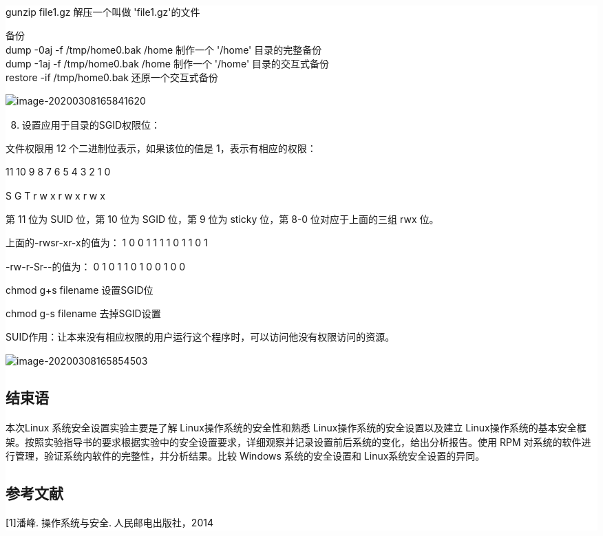 gunzip file1.gz 解压一个叫做 \'file1.gz\'的文件

备份\
dump -0aj -f /tmp/home0.bak /home 制作一个 \'/home\' 目录的完整备份\
dump -1aj -f /tmp/home0.bak /home 制作一个 \'/home\' 目录的交互式备份\
restore -if /tmp/home0.bak 还原一个交互式备份

![image-20200308165841620](https://cdn.jsdelivr.net/gh/btbsja/btbsjaimg@master/img202003/08/165841-741754.png)

8.  设置应用于目录的SGID权限位：

文件权限用 12 个二进制位表示，如果该位的值是 1，表示有相应的权限：

11 10 9 8 7 6 5 4 3 2 1 0

S G T r w x r w x r w x

第 11 位为 SUID 位，第 10 位为 SGID 位，第 9 位为 sticky 位，第 8-0 位对应于上面的三组 rwx 位。

上面的-rwsr-xr-x的值为： 1 0 0 1 1 1 1 0 1 1 0 1

-rw-r-Sr\--的值为： 0 1 0 1 1 0 1 0 0 1 0 0

chmod g+s filename 设置SGID位

chmod g-s filename 去掉SGID设置

SUID作用：让本来没有相应权限的用户运行这个程序时，可以访问他没有权限访问的资源。

![image-20200308165854503](https://cdn.jsdelivr.net/gh/btbsja/btbsjaimg@master/img202003/08/165855-272069.png)

## 结束语

本次Linux 系统安全设置实验主要是了解 Linux操作系统的安全性和熟悉 Linux操作系统的安全设置以及建立 Linux操作系统的基本安全框架。按照实验指导书的要求根据实验中的安全设置要求，详细观察并记录设置前后系统的变化，给出分析报告。使用 RPM 对系统的软件进行管理，验证系统内软件的完整性，并分析结果。比较 Windows 系统的安全设置和 Linux系统安全设置的异同。

##  参考文献

\[1\]潘峰. 操作系统与安全. 人民邮电出版社，2014
